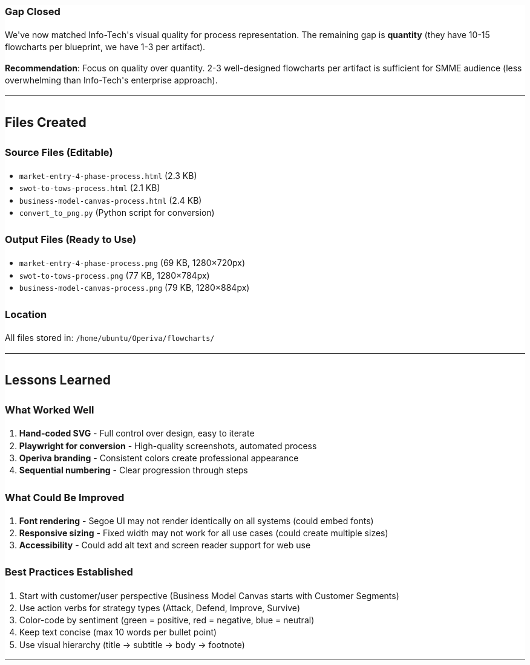 ### Gap Closed
We've now matched Info-Tech's visual quality for process representation. The remaining gap is **quantity** (they have 10-15 flowcharts per blueprint, we have 1-3 per artifact).

**Recommendation**: Focus on quality over quantity. 2-3 well-designed flowcharts per artifact is sufficient for SMME audience (less overwhelming than Info-Tech's enterprise approach).

---

## Files Created

### Source Files (Editable)
- `market-entry-4-phase-process.html` (2.3 KB)
- `swot-to-tows-process.html` (2.1 KB)
- `business-model-canvas-process.html` (2.4 KB)
- `convert_to_png.py` (Python script for conversion)

### Output Files (Ready to Use)
- `market-entry-4-phase-process.png` (69 KB, 1280×720px)
- `swot-to-tows-process.png` (77 KB, 1280×784px)
- `business-model-canvas-process.png` (79 KB, 1280×884px)

### Location
All files stored in: `/home/ubuntu/Operiva/flowcharts/`

---

## Lessons Learned

### What Worked Well
1. **Hand-coded SVG** - Full control over design, easy to iterate
2. **Playwright for conversion** - High-quality screenshots, automated process
3. **Operiva branding** - Consistent colors create professional appearance
4. **Sequential numbering** - Clear progression through steps

### What Could Be Improved
1. **Font rendering** - Segoe UI may not render identically on all systems (could embed fonts)
2. **Responsive sizing** - Fixed width may not work for all use cases (could create multiple sizes)
3. **Accessibility** - Could add alt text and screen reader support for web use

### Best Practices Established
1. Start with customer/user perspective (Business Model Canvas starts with Customer Segments)
2. Use action verbs for strategy types (Attack, Defend, Improve, Survive)
3. Color-code by sentiment (green = positive, red = negative, blue = neutral)
4. Keep text concise (max 10 words per bullet point)
5. Use visual hierarchy (title → subtitle → body → footnote)

---
